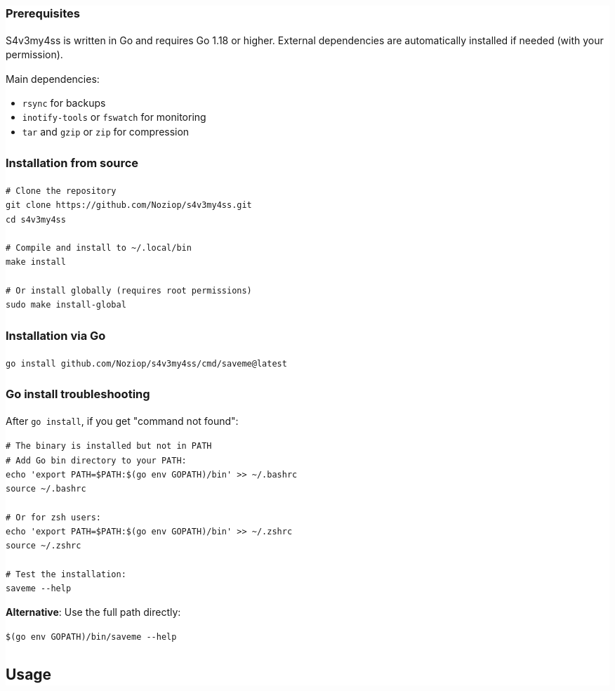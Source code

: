 ### Prerequisites

S4v3my4ss is written in Go and requires Go 1.18 or higher. External dependencies are automatically installed if needed (with your permission).

Main dependencies:
- `rsync` for backups
- `inotify-tools` or `fswatch` for monitoring
- `tar` and `gzip` or `zip` for compression

### Installation from source

```
# Clone the repository
git clone https://github.com/Noziop/s4v3my4ss.git
cd s4v3my4ss

# Compile and install to ~/.local/bin
make install

# Or install globally (requires root permissions)
sudo make install-global
```

### Installation via Go

```
go install github.com/Noziop/s4v3my4ss/cmd/saveme@latest
```


### Go install troubleshooting

After `go install`, if you get "command not found":

```
# The binary is installed but not in PATH
# Add Go bin directory to your PATH:
echo 'export PATH=$PATH:$(go env GOPATH)/bin' >> ~/.bashrc
source ~/.bashrc

# Or for zsh users:
echo 'export PATH=$PATH:$(go env GOPATH)/bin' >> ~/.zshrc
source ~/.zshrc

# Test the installation:
saveme --help
```

**Alternative**: Use the full path directly:
```
$(go env GOPATH)/bin/saveme --help
```


## Usage
